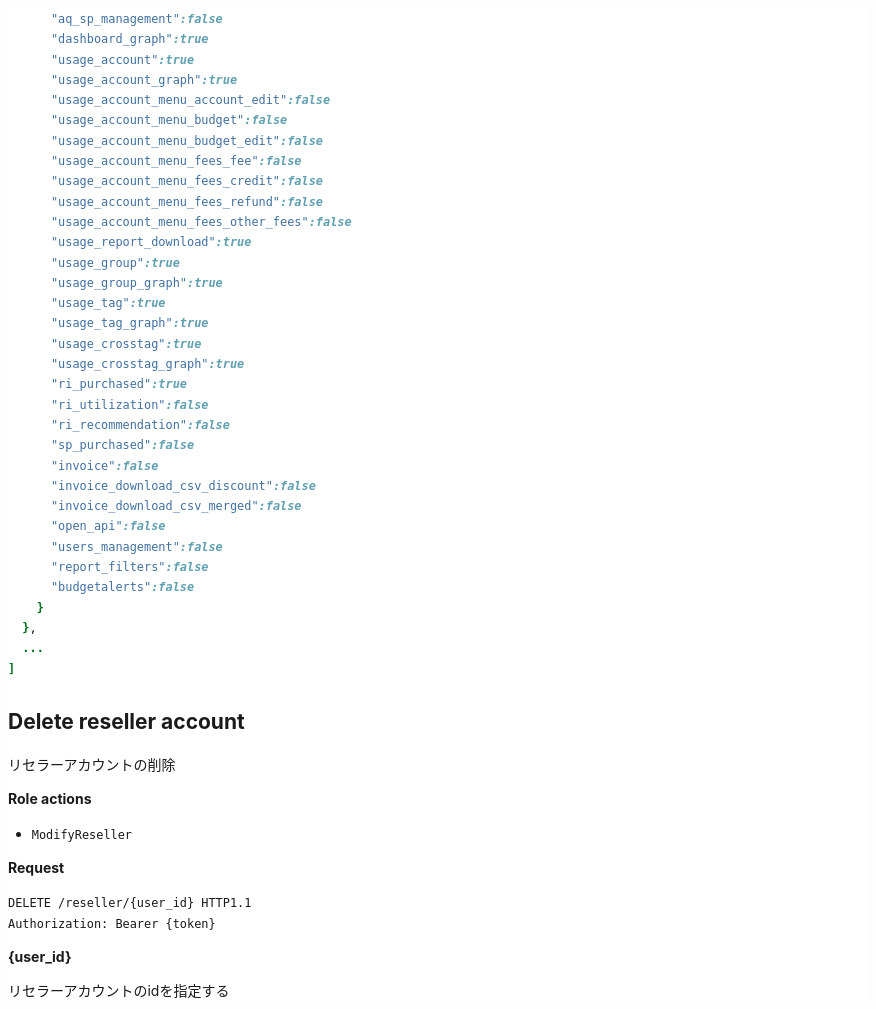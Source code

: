 ```ruby
      "aq_sp_management":false
      "dashboard_graph":true
      "usage_account":true
      "usage_account_graph":true
      "usage_account_menu_account_edit":false
      "usage_account_menu_budget":false
      "usage_account_menu_budget_edit":false
      "usage_account_menu_fees_fee":false
      "usage_account_menu_fees_credit":false
      "usage_account_menu_fees_refund":false
      "usage_account_menu_fees_other_fees":false
      "usage_report_download":true
      "usage_group":true
      "usage_group_graph":true
      "usage_tag":true
      "usage_tag_graph":true
      "usage_crosstag":true
      "usage_crosstag_graph":true
      "ri_purchased":true
      "ri_utilization":false
      "ri_recommendation":false
      "sp_purchased":false
      "invoice":false
      "invoice_download_csv_discount":false
      "invoice_download_csv_merged":false
      "open_api":false
      "users_management":false
      "report_filters":false
      "budgetalerts":false
    }
  },
  ...
]
```

## Delete reseller account

リセラーアカウントの削除

**Role actions**

* `ModifyReseller`

**Request**

```http
DELETE /reseller/{user_id} HTTP1.1
Authorization: Bearer {token}
```

**{user\_id}**

リセラーアカウントのidを指定する
